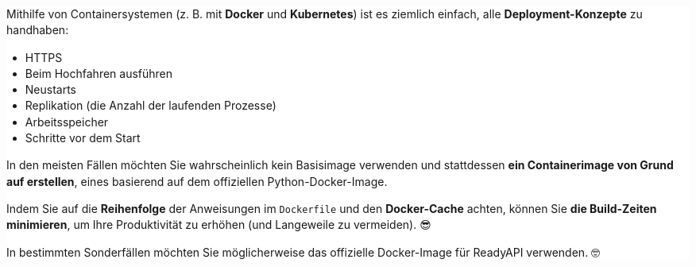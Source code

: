 Mithilfe von Containersystemen (z. B. mit **Docker** und **Kubernetes**) ist es ziemlich einfach, alle **Deployment-Konzepte** zu handhaben:

* HTTPS
* Beim Hochfahren ausführen
* Neustarts
* Replikation (die Anzahl der laufenden Prozesse)
* Arbeitsspeicher
* Schritte vor dem Start

In den meisten Fällen möchten Sie wahrscheinlich kein Basisimage verwenden und stattdessen **ein Containerimage von Grund auf erstellen**, eines basierend auf dem offiziellen Python-Docker-Image.

Indem Sie auf die **Reihenfolge** der Anweisungen im `Dockerfile` und den **Docker-Cache** achten, können Sie **die Build-Zeiten minimieren**, um Ihre Produktivität zu erhöhen (und Langeweile zu vermeiden). 😎

In bestimmten Sonderfällen möchten Sie möglicherweise das offizielle Docker-Image für ReadyAPI verwenden. 🤓
